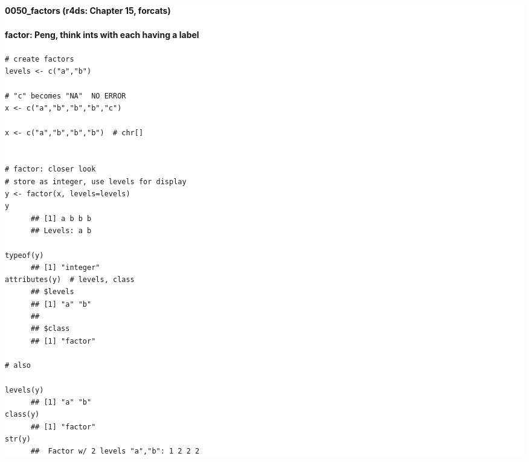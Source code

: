 #### 0050\_factors (r4ds: Chapter 15, forcats)

#### factor: Peng, think ints with each having a label

    # create factors
    levels <- c("a","b")

    # "c" becomes "NA"  NO ERROR
    x <- c("a","b","b","b","c")

    x <- c("a","b","b","b")  # chr[]


    # factor: closer look
    # store as integer, use levels for display
    y <- factor(x, levels=levels)
    y
          ## [1] a b b b
          ## Levels: a b

    typeof(y)
          ## [1] "integer"
    attributes(y)  # levels, class 
          ## $levels
          ## [1] "a" "b"
          ## 
          ## $class
          ## [1] "factor"

    # also

    levels(y)
          ## [1] "a" "b"
    class(y)
          ## [1] "factor"
    str(y)
          ##  Factor w/ 2 levels "a","b": 1 2 2 2
